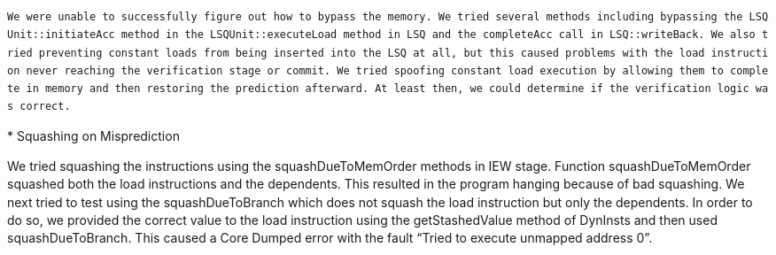 	We were unable to successfully figure out how to bypass the memory. We tried several methods including bypassing the LSQUnit::initiateAcc method in the LSQUnit::executeLoad method in LSQ and the completeAcc call in LSQ::writeBack. We also tried preventing constant loads from being inserted into the LSQ at all, but this caused problems with the load instruction never reaching the verification stage or commit. We tried spoofing constant load execution by allowing them to complete in memory and then restoring the prediction afterward. At least then, we could determine if the verification logic was correct.
</p>
* Squashing on Misprediction
<p>
	We tried squashing the instructions using the squashDueToMemOrder methods in IEW stage. Function squashDueToMemOrder squashed both the load instructions and the dependents. This resulted in the program hanging because of bad squashing. We next tried to test using the squashDueToBranch which does not squash the load instruction but only the dependents. In order to do so, we provided the correct value to the load instruction using the getStashedValue method of DynInsts and then used squashDueToBranch. This caused a Core Dumped error with the fault “Tried to execute unmapped address 0”.
</p>